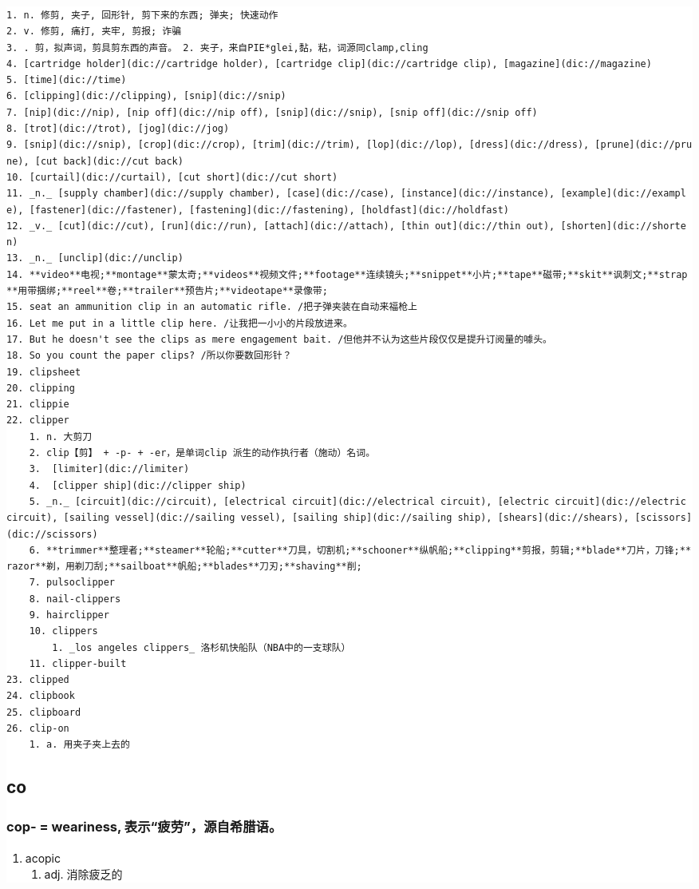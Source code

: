 	1. n. 修剪, 夹子, 回形针, 剪下来的东西; 弹夹; 快速动作  
	2. v. 修剪, 痛打, 夹牢, 剪报; 诈骗
	3. . 剪，拟声词，剪具剪东西的声音。 2. 夹子，来自PIE*glei,黏，粘，词源同clamp,cling
	4. [cartridge holder](dic://cartridge holder), [cartridge clip](dic://cartridge clip), [magazine](dic://magazine)
	5. [time](dic://time)
	6. [clipping](dic://clipping), [snip](dic://snip)
	7. [nip](dic://nip), [nip off](dic://nip off), [snip](dic://snip), [snip off](dic://snip off)
	8. [trot](dic://trot), [jog](dic://jog)
	9. [snip](dic://snip), [crop](dic://crop), [trim](dic://trim), [lop](dic://lop), [dress](dic://dress), [prune](dic://prune), [cut back](dic://cut back)
	10. [curtail](dic://curtail), [cut short](dic://cut short)
	11. _n._ [supply chamber](dic://supply chamber), [case](dic://case), [instance](dic://instance), [example](dic://example), [fastener](dic://fastener), [fastening](dic://fastening), [holdfast](dic://holdfast)
	12. _v._ [cut](dic://cut), [run](dic://run), [attach](dic://attach), [thin out](dic://thin out), [shorten](dic://shorten)
	13. _n._ [unclip](dic://unclip)
	14. **video**电视;**montage**蒙太奇;**videos**视频文件;**footage**连续镜头;**snippet**小片;**tape**磁带;**skit**讽刺文;**strap**用带捆绑;**reel**卷;**trailer**预告片;**videotape**录像带;
	15. seat an ammunition clip in an automatic rifle. /把子弹夹装在自动来福枪上
	16. Let me put in a little clip here. /让我把一小小的片段放进来。
	17. But he doesn't see the clips as mere engagement bait. /但他并不认为这些片段仅仅是提升订阅量的噱头。
	18. So you count the paper clips? /所以你要数回形针？
	19. clipsheet
	20. clipping
	21. clippie
	22. clipper
		1. n. 大剪刀
		2. clip【剪】 + -p- + -er，是单词clip 派生的动作执行者（施动）名词。
		3.  [limiter](dic://limiter)
		4.  [clipper ship](dic://clipper ship)
		5. _n._ [circuit](dic://circuit), [electrical circuit](dic://electrical circuit), [electric circuit](dic://electric circuit), [sailing vessel](dic://sailing vessel), [sailing ship](dic://sailing ship), [shears](dic://shears), [scissors](dic://scissors)
		6. **trimmer**整理者;**steamer**轮船;**cutter**刀具，切割机;**schooner**纵帆船;**clipping**剪报，剪辑;**blade**刀片，刀锋;**razor**剃，用剃刀刮;**sailboat**帆船;**blades**刀刃;**shaving**削;
		7. pulsoclipper
		8. nail-clippers
		9. hairclipper
		10. clippers
			1. _los angeles clippers_ 洛杉矶快船队（NBA中的一支球队）
		11. clipper-built
	23. clipped
	24. clipbook
	25. clipboard
	26. clip-on
		1. a. 用夹子夹上去的



## co
### cop- = weariness, 表示“疲劳”，源自希腊语。
1. acopic
	1. adj. 消除疲乏的
